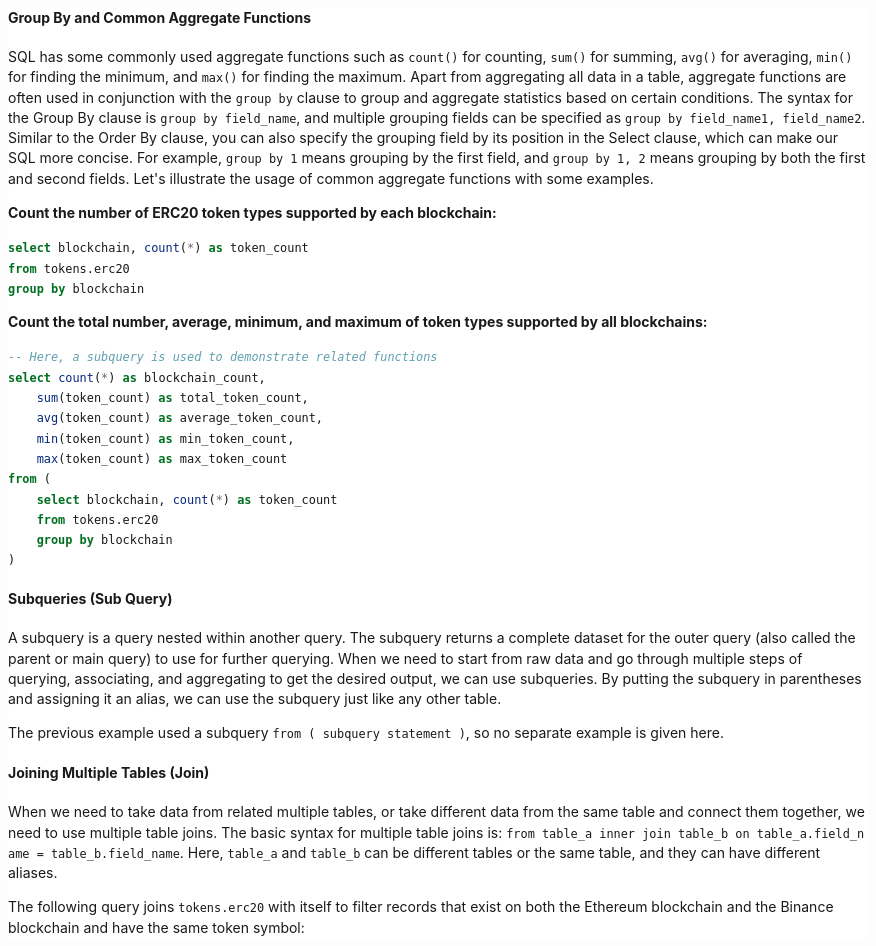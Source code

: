 #### Group By and Common Aggregate Functions

SQL has some commonly used aggregate functions such as `count()` for counting, `sum()` for summing, `avg()` for averaging, `min()` for finding the minimum, and `max()` for finding the maximum. Apart from aggregating all data in a table, aggregate functions are often used in conjunction with the `group by` clause to group and aggregate statistics based on certain conditions. The syntax for the Group By clause is `group by field_name`, and multiple grouping fields can be specified as `group by field_name1, field_name2`. Similar to the Order By clause, you can also specify the grouping field by its position in the Select clause, which can make our SQL more concise. For example, `group by 1` means grouping by the first field, and `group by 1, 2` means grouping by both the first and second fields. Let's illustrate the usage of common aggregate functions with some examples.

**Count the number of ERC20 token types supported by each blockchain:**

```sql
select blockchain, count(*) as token_count
from tokens.erc20
group by blockchain
```

**Count the total number, average, minimum, and maximum of token types supported by all blockchains:**

```sql
-- Here, a subquery is used to demonstrate related functions
select count(*) as blockchain_count,
    sum(token_count) as total_token_count,
    avg(token_count) as average_token_count,
    min(token_count) as min_token_count,
    max(token_count) as max_token_count
from (
    select blockchain, count(*) as token_count
    from tokens.erc20
    group by blockchain
)
```

#### Subqueries (Sub Query)

A subquery is a query nested within another query. The subquery returns a complete dataset for the outer query (also called the parent or main query) to use for further querying. When we need to start from raw data and go through multiple steps of querying, associating, and aggregating to get the desired output, we can use subqueries. By putting the subquery in parentheses and assigning it an alias, we can use the subquery just like any other table.

The previous example used a subquery `from ( subquery statement )`, so no separate example is given here.

#### Joining Multiple Tables (Join)

When we need to take data from related multiple tables, or take different data from the same table and connect them together, we need to use multiple table joins. The basic syntax for multiple table joins is: `from table_a inner join table_b on table_a.field_name = table_b.field_name`. Here, `table_a` and `table_b` can be different tables or the same table, and they can have different aliases.

The following query joins `tokens.erc20` with itself to filter records that exist on both the Ethereum blockchain and the Binance blockchain and have the same token symbol:
